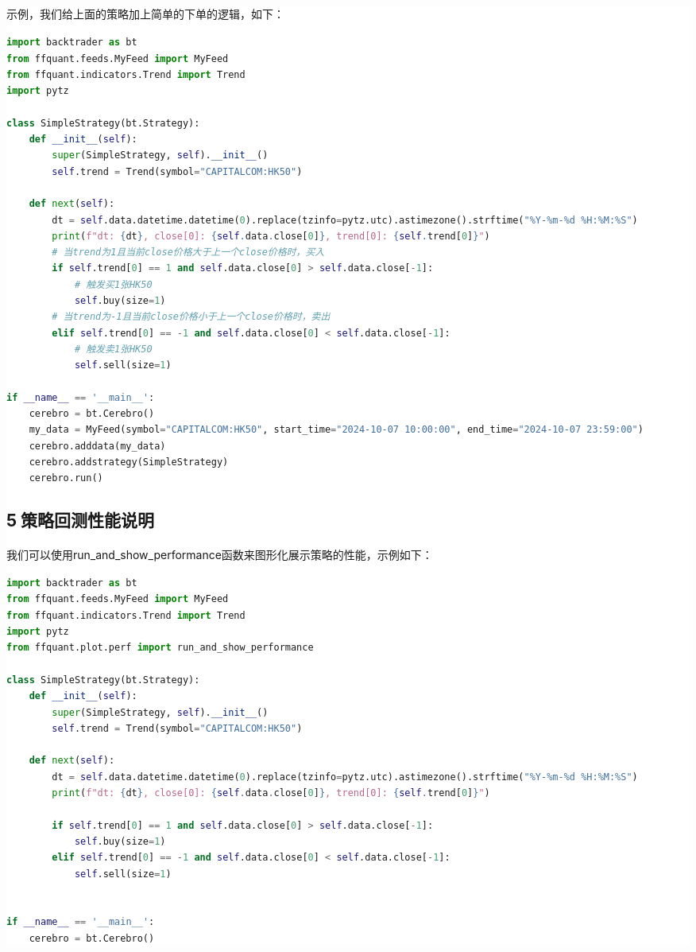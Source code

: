 示例，我们给上面的策略加上简单的下单的逻辑，如下：

```python
import backtrader as bt
from ffquant.feeds.MyFeed import MyFeed
from ffquant.indicators.Trend import Trend
import pytz

class SimpleStrategy(bt.Strategy):
    def __init__(self):
        super(SimpleStrategy, self).__init__()
        self.trend = Trend(symbol="CAPITALCOM:HK50")

    def next(self):
        dt = self.data.datetime.datetime(0).replace(tzinfo=pytz.utc).astimezone().strftime("%Y-%m-%d %H:%M:%S")
        print(f"dt: {dt}, close[0]: {self.data.close[0]}, trend[0]: {self.trend[0]}")
        # 当trend为1且当前close价格大于上一个close价格时，买入
        if self.trend[0] == 1 and self.data.close[0] > self.data.close[-1]:
            # 触发买1张HK50
            self.buy(size=1)
        # 当trend为-1且当前close价格小于上一个close价格时，卖出
        elif self.trend[0] == -1 and self.data.close[0] < self.data.close[-1]:
            # 触发卖1张HK50
            self.sell(size=1)

if __name__ == '__main__':
    cerebro = bt.Cerebro()
    my_data = MyFeed(symbol="CAPITALCOM:HK50", start_time="2024-10-07 10:00:00", end_time="2024-10-07 23:59:00")
    cerebro.adddata(my_data)
    cerebro.addstrategy(SimpleStrategy)
    cerebro.run()
```

## 5 策略回测性能说明

我们可以使用run_and_show_performance函数来图形化展示策略的性能，示例如下：
```python
import backtrader as bt
from ffquant.feeds.MyFeed import MyFeed
from ffquant.indicators.Trend import Trend
import pytz
from ffquant.plot.perf import run_and_show_performance

class SimpleStrategy(bt.Strategy):
    def __init__(self):
        super(SimpleStrategy, self).__init__()
        self.trend = Trend(symbol="CAPITALCOM:HK50")

    def next(self):
        dt = self.data.datetime.datetime(0).replace(tzinfo=pytz.utc).astimezone().strftime("%Y-%m-%d %H:%M:%S")
        print(f"dt: {dt}, close[0]: {self.data.close[0]}, trend[0]: {self.trend[0]}")
        
        if self.trend[0] == 1 and self.data.close[0] > self.data.close[-1]:
            self.buy(size=1)
        elif self.trend[0] == -1 and self.data.close[0] < self.data.close[-1]:
            self.sell(size=1)


if __name__ == '__main__':
    cerebro = bt.Cerebro()
```